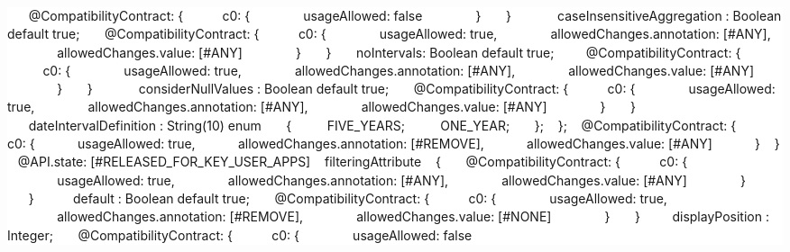       @CompatibilityContract: {
          c0: {
              usageAllowed: false
              }
      }      
      caseInsensitiveAggregation : Boolean default true;
      @CompatibilityContract: {
          c0: {
              usageAllowed: true,
              allowedChanges.annotation: \[#ANY\],
              allowedChanges.value: \[#ANY\]
              }
      }
      noIntervals: Boolean default true;  
      @CompatibilityContract: {
          c0: {
              usageAllowed: true,
              allowedChanges.annotation: \[#ANY\],
              allowedChanges.value: \[#ANY\]
              }
      }      
      considerNullValues : Boolean default true;
      @CompatibilityContract: {
          c0: {
              usageAllowed: true,
              allowedChanges.annotation: \[#ANY\],
              allowedChanges.value: \[#ANY\]
              }
      }      
      dateIntervalDefinition : String(10) enum
      {
         FIVE\_YEARS;
         ONE\_YEAR;
      };
   };
   @CompatibilityContract: {
       c0: {
           usageAllowed: true,
           allowedChanges.annotation: \[#REMOVE\],
           allowedChanges.value: \[#ANY\]
           }
   }
   @API.state: \[#RELEASED\_FOR\_KEY\_USER\_APPS\]
   filteringAttribute
   {
      @CompatibilityContract: {
          c0: {
              usageAllowed: true,
              allowedChanges.annotation: \[#ANY\],
              allowedChanges.value: \[#ANY\]
              }
      }    
      default : Boolean default true;
      @CompatibilityContract: {
          c0: {
              usageAllowed: true,
              allowedChanges.annotation: \[#REMOVE\],
              allowedChanges.value: \[#NONE\]
              }
      }  
      displayPosition : Integer;
      @CompatibilityContract: {
          c0: {
              usageAllowed: false
